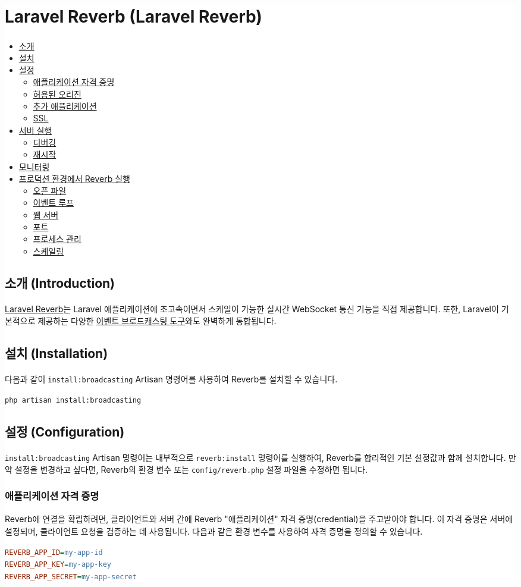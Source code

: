 # Laravel Reverb (Laravel Reverb)

- [소개](#introduction)
- [설치](#installation)
- [설정](#configuration)
    - [애플리케이션 자격 증명](#application-credentials)
    - [허용된 오리진](#allowed-origins)
    - [추가 애플리케이션](#additional-applications)
    - [SSL](#ssl)
- [서버 실행](#running-server)
    - [디버깅](#debugging)
    - [재시작](#restarting)
- [모니터링](#monitoring)
- [프로덕션 환경에서 Reverb 실행](#production)
    - [오픈 파일](#open-files)
    - [이벤트 루프](#event-loop)
    - [웹 서버](#web-server)
    - [포트](#ports)
    - [프로세스 관리](#process-management)
    - [스케일링](#scaling)

<a name="introduction"></a>
## 소개 (Introduction)

[Laravel Reverb](https://github.com/laravel/reverb)는 Laravel 애플리케이션에 초고속이면서 스케일이 가능한 실시간 WebSocket 통신 기능을 직접 제공합니다. 또한, Laravel이 기본적으로 제공하는 다양한 [이벤트 브로드캐스팅 도구](/docs/12.x/broadcasting)와도 완벽하게 통합됩니다.

<a name="installation"></a>
## 설치 (Installation)

다음과 같이 `install:broadcasting` Artisan 명령어를 사용하여 Reverb를 설치할 수 있습니다.

```shell
php artisan install:broadcasting
```

<a name="configuration"></a>
## 설정 (Configuration)

`install:broadcasting` Artisan 명령어는 내부적으로 `reverb:install` 명령어를 실행하여, Reverb를 합리적인 기본 설정값과 함께 설치합니다. 만약 설정을 변경하고 싶다면, Reverb의 환경 변수 또는 `config/reverb.php` 설정 파일을 수정하면 됩니다.

<a name="application-credentials"></a>
### 애플리케이션 자격 증명

Reverb에 연결을 확립하려면, 클라이언트와 서버 간에 Reverb "애플리케이션" 자격 증명(credential)을 주고받아야 합니다. 이 자격 증명은 서버에 설정되며, 클라이언트 요청을 검증하는 데 사용됩니다. 다음과 같은 환경 변수를 사용하여 자격 증명을 정의할 수 있습니다.

```ini
REVERB_APP_ID=my-app-id
REVERB_APP_KEY=my-app-key
REVERB_APP_SECRET=my-app-secret
```
